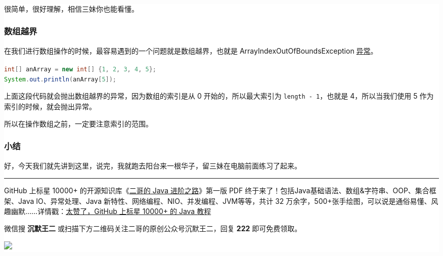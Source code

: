 很简单，很好理解，相信三妹你也能看懂。

### 数组越界

在我们进行数组操作的时候，最容易遇到的一个问题就是数组越界，也就是 ArrayIndexOutOfBoundsException [异常](https://javabetter.cn/exception/gailan.html)。

```java
int[] anArray = new int[] {1, 2, 3, 4, 5};
System.out.println(anArray[5]);
```

上面这段代码就会抛出数组越界的异常，因为数组的索引是从 0 开始的，所以最大索引为 `length - 1`，也就是 4，所以当我们使用 5 作为索引的时候，就会抛出异常。

所以在操作数组之前，一定要注意索引的范围。

### 小结

好，今天我们就先讲到这里，说完，我就跑去阳台来一根华子，留三妹在电脑前面练习了起来。

----

GitHub 上标星 10000+ 的开源知识库《[二哥的 Java 进阶之路](https://github.com/itwanger/toBeBetterJavaer)》第一版 PDF 终于来了！包括Java基础语法、数组&字符串、OOP、集合框架、Java IO、异常处理、Java 新特性、网络编程、NIO、并发编程、JVM等等，共计 32 万余字，500+张手绘图，可以说是通俗易懂、风趣幽默……详情戳：[太赞了，GitHub 上标星 10000+ 的 Java 教程](https://javabetter.cn/overview/)


微信搜 **沉默王二** 或扫描下方二维码关注二哥的原创公众号沉默王二，回复 **222** 即可免费领取。

![](https://cdn.tobebetterjavaer.com/tobebetterjavaer/images/gongzhonghao.png)
